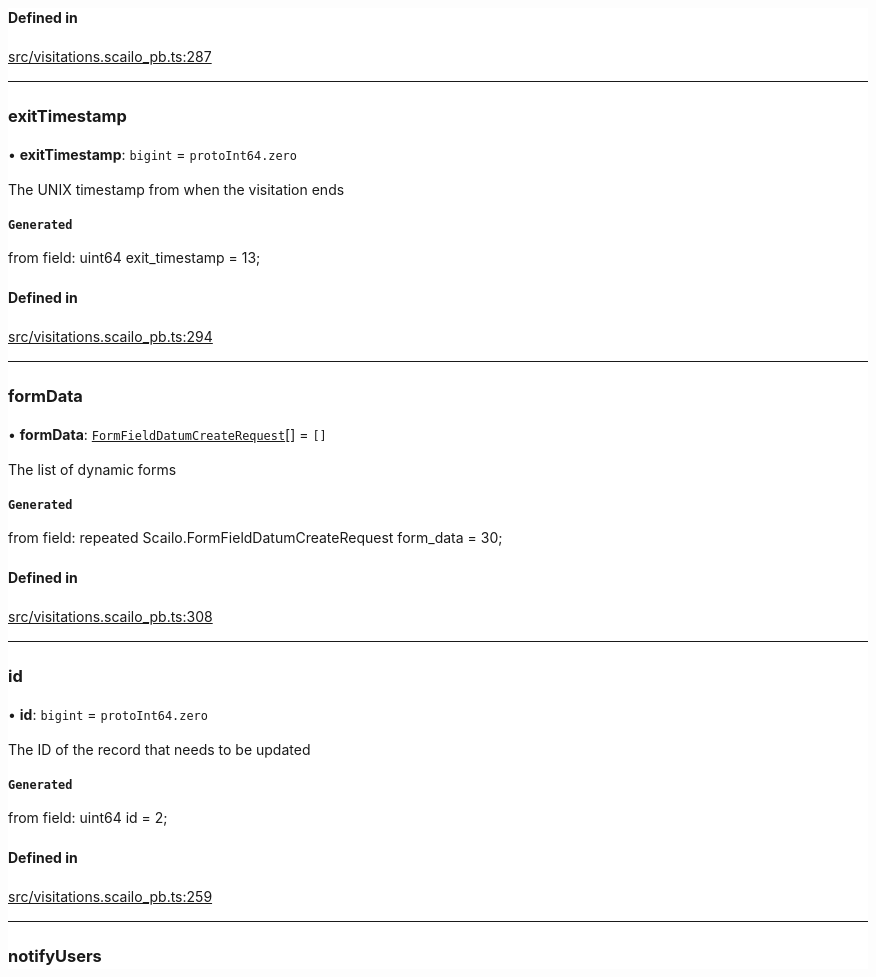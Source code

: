 #### Defined in

[src/visitations.scailo_pb.ts:287](https://github.com/scailo/ts-sdk/blob/c10a36b57201dfa5903d4b53efa1e62aa6208936/src/visitations.scailo_pb.ts#L287)

___

### exitTimestamp

• **exitTimestamp**: `bigint` = `protoInt64.zero`

The UNIX timestamp from when the visitation ends

**`Generated`**

from field: uint64 exit_timestamp = 13;

#### Defined in

[src/visitations.scailo_pb.ts:294](https://github.com/scailo/ts-sdk/blob/c10a36b57201dfa5903d4b53efa1e62aa6208936/src/visitations.scailo_pb.ts#L294)

___

### formData

• **formData**: [`FormFieldDatumCreateRequest`](FormFieldDatumCreateRequest.md)[] = `[]`

The list of dynamic forms

**`Generated`**

from field: repeated Scailo.FormFieldDatumCreateRequest form_data = 30;

#### Defined in

[src/visitations.scailo_pb.ts:308](https://github.com/scailo/ts-sdk/blob/c10a36b57201dfa5903d4b53efa1e62aa6208936/src/visitations.scailo_pb.ts#L308)

___

### id

• **id**: `bigint` = `protoInt64.zero`

The ID of the record that needs to be updated

**`Generated`**

from field: uint64 id = 2;

#### Defined in

[src/visitations.scailo_pb.ts:259](https://github.com/scailo/ts-sdk/blob/c10a36b57201dfa5903d4b53efa1e62aa6208936/src/visitations.scailo_pb.ts#L259)

___

### notifyUsers
